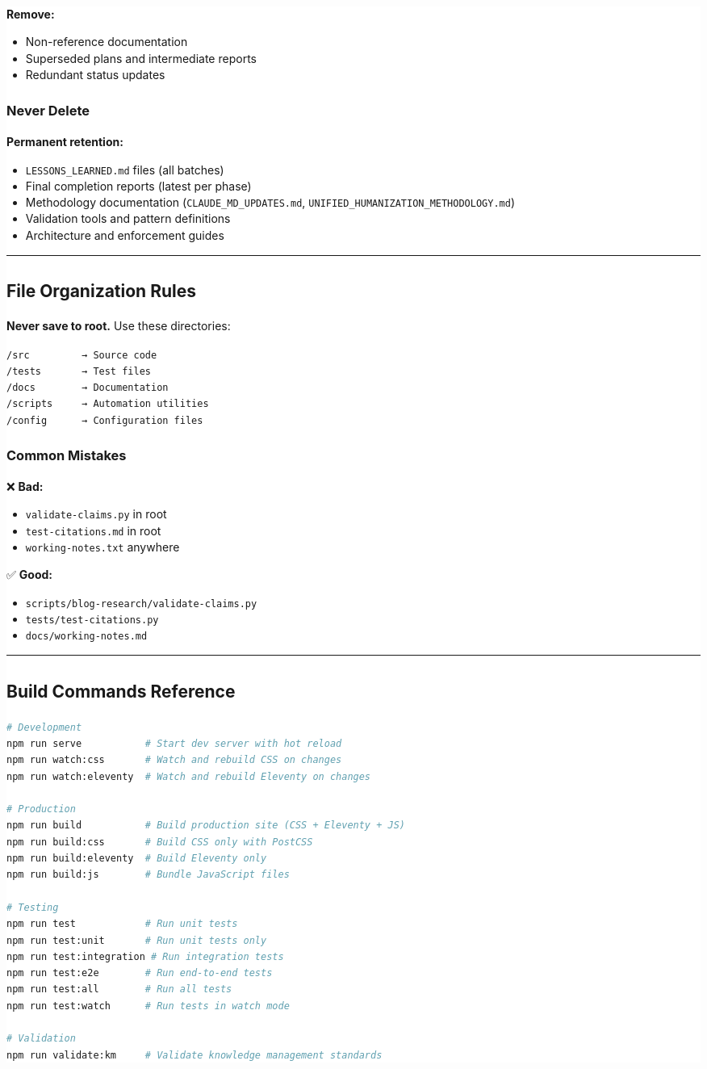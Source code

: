 **Remove:**
- Non-reference documentation
- Superseded plans and intermediate reports
- Redundant status updates

### Never Delete
**Permanent retention:**
- `LESSONS_LEARNED.md` files (all batches)
- Final completion reports (latest per phase)
- Methodology documentation (`CLAUDE_MD_UPDATES.md`, `UNIFIED_HUMANIZATION_METHODOLOGY.md`)
- Validation tools and pattern definitions
- Architecture and enforcement guides

---

## File Organization Rules

**Never save to root.** Use these directories:

```
/src         → Source code
/tests       → Test files
/docs        → Documentation
/scripts     → Automation utilities
/config      → Configuration files
```

### Common Mistakes

❌ **Bad:**
- `validate-claims.py` in root
- `test-citations.md` in root
- `working-notes.txt` anywhere

✅ **Good:**
- `scripts/blog-research/validate-claims.py`
- `tests/test-citations.py`
- `docs/working-notes.md`

---

## Build Commands Reference

```bash
# Development
npm run serve           # Start dev server with hot reload
npm run watch:css       # Watch and rebuild CSS on changes
npm run watch:eleventy  # Watch and rebuild Eleventy on changes

# Production
npm run build           # Build production site (CSS + Eleventy + JS)
npm run build:css       # Build CSS only with PostCSS
npm run build:eleventy  # Build Eleventy only
npm run build:js        # Bundle JavaScript files

# Testing
npm run test            # Run unit tests
npm run test:unit       # Run unit tests only
npm run test:integration # Run integration tests
npm run test:e2e        # Run end-to-end tests
npm run test:all        # Run all tests
npm run test:watch      # Run tests in watch mode

# Validation
npm run validate:km     # Validate knowledge management standards
```